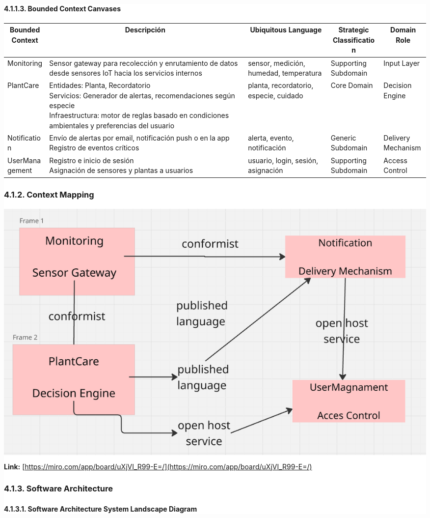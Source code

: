 <div id='4.1.1.3.'><h4><b> 4.1.1.3. Bounded Context Canvases</b></h4>


| Bounded Context   | Descripción                                                                                                                   | Ubiquitous Language                        | Strategic Classification | Domain Role         |
|-------------------|-------------------------------------------------------------------------------------------------------------------------------|--------------------------------------------|---------------------------|----------------------|
| Monitoring        | Sensor gateway para recolección y enrutamiento de datos desde sensores IoT hacia los servicios internos                       | sensor, medición, humedad, temperatura     | Supporting Subdomain      | Input Layer          |
| PlantCare         | Entidades: Planta, Recordatorio<br>Servicios: Generador de alertas, recomendaciones según especie<br>Infraestructura: motor de reglas basado en condiciones ambientales y preferencias del usuario | planta, recordatorio, especie, cuidado     | Core Domain               | Decision Engine       |
| Notification      | Envío de alertas por email, notificación push o en la app<br>Registro de eventos críticos                                     | alerta, evento, notificación               | Generic Subdomain         | Delivery Mechanism   |
| UserManagement    | Registro e inicio de sesión<br>Asignación de sensores y plantas a usuarios                                                     | usuario, login, sesión, asignación         | Supporting Subdomain      | Access Control       |

<div id='4.1.2.'><h3><b>4.1.2. Context Mapping</b></h3>

<img src= "./assets/Cap.png" 
  style="display: block; 
  margin-left:auto; 
  margin-right: auto; 
  width=50%"/>

**Link:** [https://miro.com/app/board/uXjVI_R99-E=/](https://miro.com/app/board/uXjVI_R99-E=/)

<div id='4.1.3.'><h3><b>4.1.3. Software Architecture</b></h3>

<div id='4.1.3.1.'><h4><b>4.1.3.1. Software Architecture System Landscape Diagram</b></h4>
